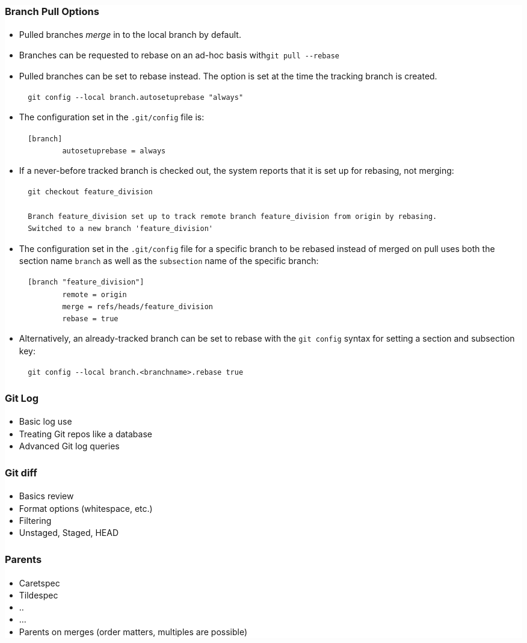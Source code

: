 ### Branch Pull Options
* Pulled branches _merge_ in to the local branch by default.
* Branches can be requested to rebase on an ad-hoc basis with`git pull --rebase`
* Pulled branches can be set to rebase instead. The option is set at the time the tracking branch is created.

        git config --local branch.autosetuprebase "always"

* The configuration set in the `.git/config` file is:

        [branch]
                autosetuprebase = always

* If a never-before tracked branch is checked out, the system reports that it is set up for rebasing, not merging:

        git checkout feature_division

        Branch feature_division set up to track remote branch feature_division from origin by rebasing.
        Switched to a new branch 'feature_division'

* The configuration set in the `.git/config` file for a specific branch to be rebased instead of merged on pull uses both the section name `branch` as well as the `subsection` name of the specific branch:

        [branch "feature_division"]
                remote = origin
                merge = refs/heads/feature_division
                rebase = true

* Alternatively, an already-tracked branch can be set to rebase with the `git config` syntax for setting a section and subsection key:

        git config --local branch.<branchname>.rebase true


### Git Log
* Basic log use
* Treating Git repos like a database
* Advanced Git log queries

### Git diff
* Basics review
* Format options (whitespace, etc.)
* Filtering
* Unstaged, Staged, HEAD

### Parents
* Caretspec
* Tildespec
* ..
* ...
* Parents on merges (order matters, multiples are possible)
